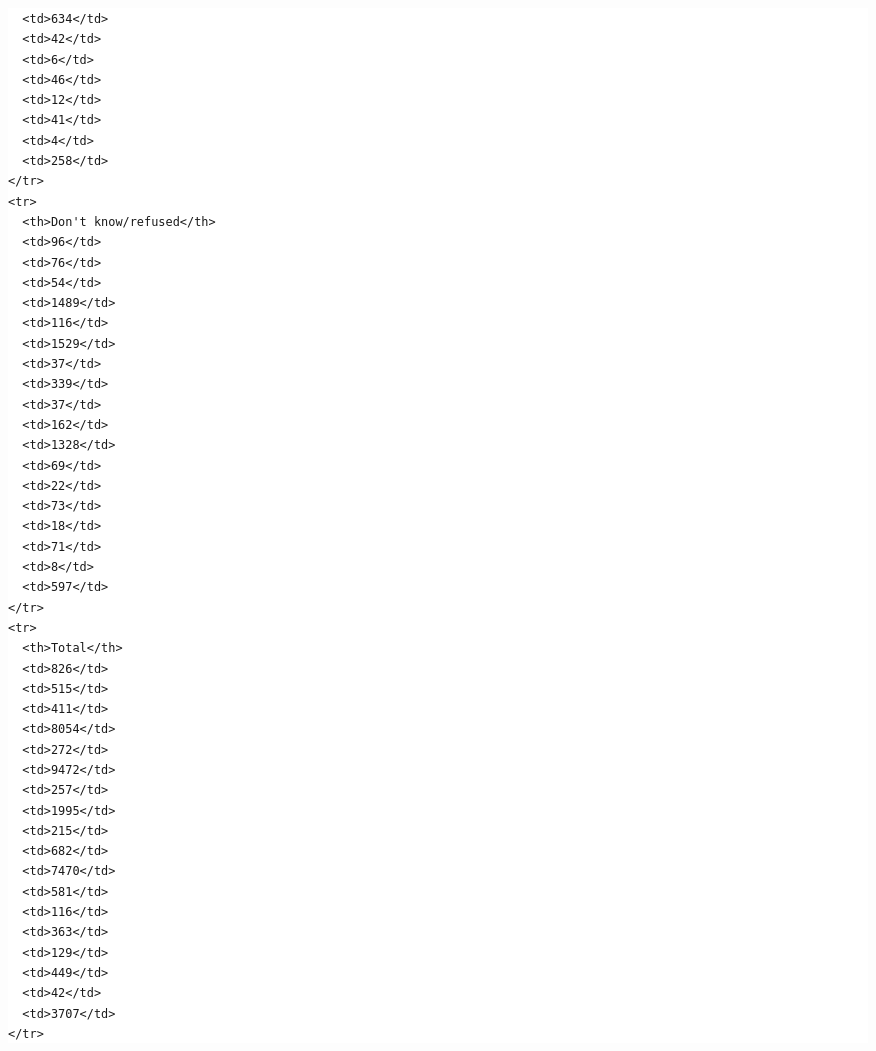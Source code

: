       <td>634</td>
      <td>42</td>
      <td>6</td>
      <td>46</td>
      <td>12</td>
      <td>41</td>
      <td>4</td>
      <td>258</td>
    </tr>
    <tr>
      <th>Don't know/refused</th>
      <td>96</td>
      <td>76</td>
      <td>54</td>
      <td>1489</td>
      <td>116</td>
      <td>1529</td>
      <td>37</td>
      <td>339</td>
      <td>37</td>
      <td>162</td>
      <td>1328</td>
      <td>69</td>
      <td>22</td>
      <td>73</td>
      <td>18</td>
      <td>71</td>
      <td>8</td>
      <td>597</td>
    </tr>
    <tr>
      <th>Total</th>
      <td>826</td>
      <td>515</td>
      <td>411</td>
      <td>8054</td>
      <td>272</td>
      <td>9472</td>
      <td>257</td>
      <td>1995</td>
      <td>215</td>
      <td>682</td>
      <td>7470</td>
      <td>581</td>
      <td>116</td>
      <td>363</td>
      <td>129</td>
      <td>449</td>
      <td>42</td>
      <td>3707</td>
    </tr>
  </tbody>
</table>
</div>
